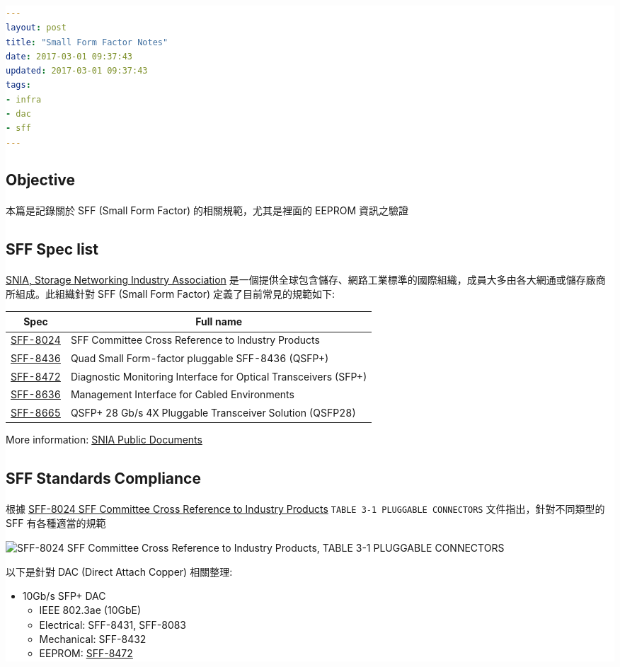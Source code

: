 ```yaml
---
layout: post
title: "Small Form Factor Notes"
date: 2017-03-01 09:37:43
updated: 2017-03-01 09:37:43
tags:
- infra
- dac
- sff
---
```


## Objective

本篇是記錄關於 SFF (Small Form Factor) 的相關規範，尤其是裡面的 EEPROM 資訊之驗證



## SFF Spec list
[SNIA, Storage Networking Industry Association][5] 是一個提供全球包含儲存、網路工業標準的國際組織，成員大多由各大網通或儲存廠商所組成。此組織針對 SFF (Small Form Factor) 定義了目前常見的規範如下:

| Spec     | Full name |
|----------|----------------------------------------------------|
| [SFF-8024][12]| SFF Committee Cross Reference to Industry Products |
| [SFF-8436][4] | Quad Small Form-factor pluggable SFF-8436 (QSFP+) |
| [SFF-8472][1] | Diagnostic Monitoring Interface for Optical Transceivers (SFP+) |
| [SFF-8636][11]| Management Interface for Cabled Environments |
| [SFF-8665][3] | QSFP+ 28 Gb/s 4X Pluggable Transceiver Solution (QSFP28) |

More information: [SNIA Public Documents][6]



## SFF Standards Compliance

根據 [SFF-8024 SFF Committee Cross Reference to Industry Products][9] `TABLE 3-1 PLUGGABLE CONNECTORS` 文件指出，針對不同類型的 SFF 有各種適當的規範

![SFF-8024 SFF Committee Cross Reference to Industry Products, TABLE 3-1 PLUGGABLE CONNECTORS](https://lh3.googleusercontent.com/G0Ky3QMZzG7ed90GM1YziFdTScukMv1LqETPHrBui9JJF8FuF4b-Vx882KT4oyJozW8u6LqRNNMwPDHubwbk1xZd6pxw0r3050ECJn8bXseF1AK-0lAhI9HvXg3FDcHyq52kNQP7gTLbejBnPvboEncPcMOSJRs5gdj2_ya4vD2ylHdZzuKNctAvjxfpIdeeI56HrdeV3_P8oLl5806xmzhbCLvwax5FEhSSUgCXSWTJKBf_28troAtRKhfR-s-CITO1X0fN0lgT3U4cqeTS9qqE18jVxeYJ3KPiBqIdT9jM_ng-i835p4mu2Lrp-gEt_vTuRB5G4EeA2vHcEbDV7PwEvkq2_gl9xfj8XCobi2UOHCQqzfM8B8-s4yOmCROm_Z7HXqS6XAPRrdUAygu9_6ipbEbIk0UXugNjvkDuQgHQwLZBVBecatmd_8tTJev80zIMagIGWWKv9KWefEg8E0zxIsokHxCrF_qbutYioHI_sNWcb96XnknASYG2yexWsIfVh2vFsqxOSfPKUrk07r9AxMrUegENNvnu4DzqTu5v2Hw2BpyDhJ4aLOgASKzH_Tq1ogaWVNJwezH_qg3n2XdARc72q8nyJph-tvNTm0oGzWKkxUszFw=w1260-h1314-no)

以下是針對 DAC (Direct Attach Copper) 相關整理:

- 10Gb/s SFP+ DAC
  - IEEE 802.3ae (10GbE)
  - Electrical: SFF-8431, SFF-8083
  - Mechanical: SFF-8432
  - EEPROM: [SFF-8472][1]


[1]: https://ta.snia.org/kws/public/download/294/SFF-8472.PDF
[2]: http://fiber.ofweek.com/2015-11/ART-210001-11000-29022602.html
[3]: https://ta.snia.org/kws/public/download/353/SFF-8665.PDF
[4]: https://ta.snia.org/kws/public/download/274/SFF-8436.PDF
[5]: https://www.snia.org/
[6]: https://ta.snia.org/kws/public/documents?view=
[7]: https://cumulusnetworks.com/
[8]: https://en.wikipedia.org/wiki/American_wire_gauge
[9]: https://ta.snia.org/kws/public/download/134/8024_039.PDF
[10]: https://cumulusnetworks.com/blog/100g-25g-plugfests-learned/
[11]: https://ta.snia.org/kws/public/download/329/SFF-8636.PDF
[12]: https://ta.snia.org/kws/public/download/134/8024_039.PDF
[13]: https://ta.snia.org/kws/public/download/329/SFF-8402.PDF